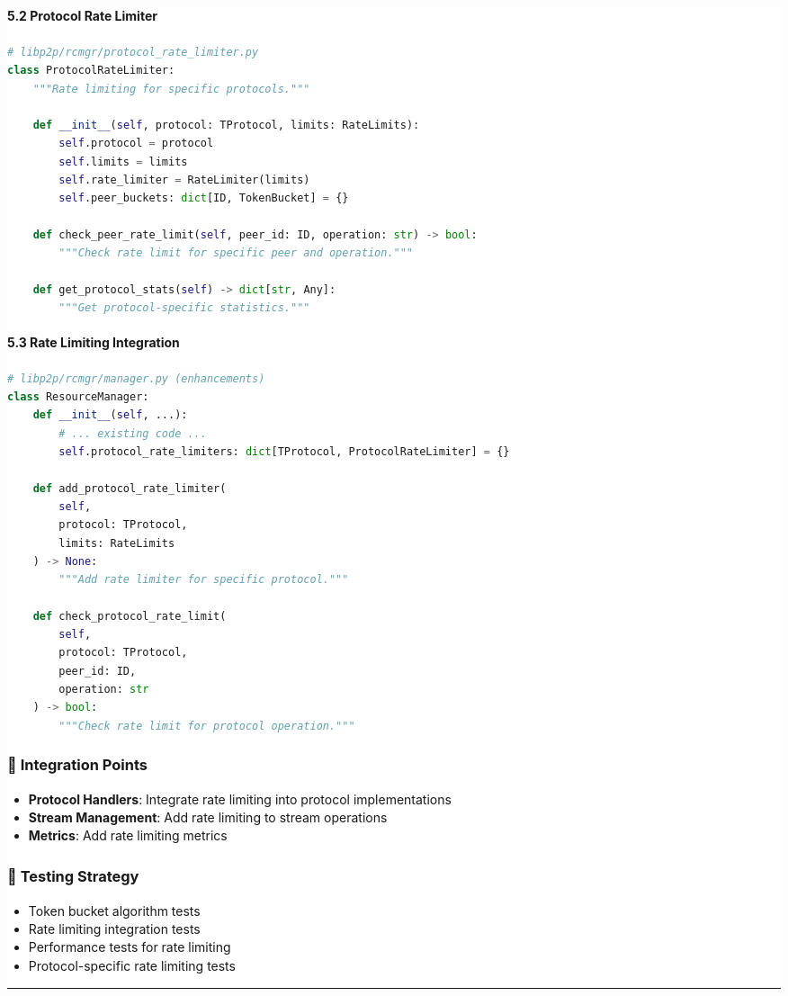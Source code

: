 #### 5.2 Protocol Rate Limiter
```python
# libp2p/rcmgr/protocol_rate_limiter.py
class ProtocolRateLimiter:
    """Rate limiting for specific protocols."""
    
    def __init__(self, protocol: TProtocol, limits: RateLimits):
        self.protocol = protocol
        self.limits = limits
        self.rate_limiter = RateLimiter(limits)
        self.peer_buckets: dict[ID, TokenBucket] = {}
        
    def check_peer_rate_limit(self, peer_id: ID, operation: str) -> bool:
        """Check rate limit for specific peer and operation."""
        
    def get_protocol_stats(self) -> dict[str, Any]:
        """Get protocol-specific statistics."""
```

#### 5.3 Rate Limiting Integration
```python
# libp2p/rcmgr/manager.py (enhancements)
class ResourceManager:
    def __init__(self, ...):
        # ... existing code ...
        self.protocol_rate_limiters: dict[TProtocol, ProtocolRateLimiter] = {}
        
    def add_protocol_rate_limiter(
        self, 
        protocol: TProtocol, 
        limits: RateLimits
    ) -> None:
        """Add rate limiter for specific protocol."""
        
    def check_protocol_rate_limit(
        self, 
        protocol: TProtocol, 
        peer_id: ID, 
        operation: str
    ) -> bool:
        """Check rate limit for protocol operation."""
```

### 🔧 **Integration Points**
- **Protocol Handlers**: Integrate rate limiting into protocol implementations
- **Stream Management**: Add rate limiting to stream operations
- **Metrics**: Add rate limiting metrics

### 🧪 **Testing Strategy**
- Token bucket algorithm tests
- Rate limiting integration tests
- Performance tests for rate limiting
- Protocol-specific rate limiting tests

---